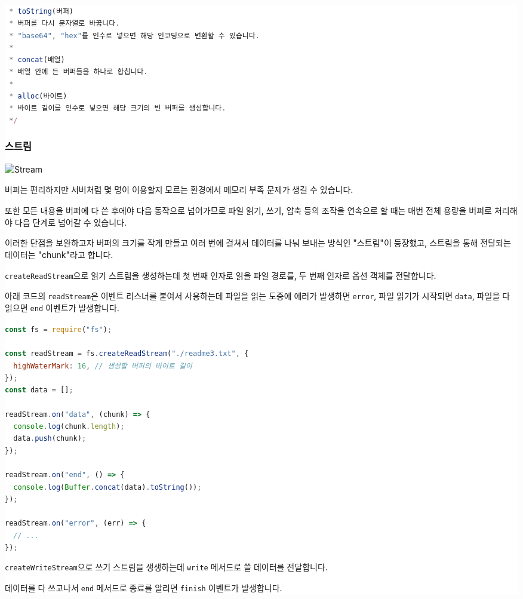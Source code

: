 ```js
 * toString(버퍼)
 * 버퍼를 다시 문자열로 바꿉니다.
 * "base64", "hex"를 인수로 넣으면 해당 인코딩으로 변환할 수 있습니다.
 *
 * concat(배열)
 * 배열 안에 든 버퍼들을 하나로 합칩니다.
 *
 * alloc(바이트)
 * 바이트 길이를 인수로 넣으면 해당 크기의 빈 버퍼를 생성합니다.
 */
```

### 스트림

![Stream](/images/stream.jpeg)

버퍼는 편리하지만 서버처럼 몇 명이 이용할지 모르는 환경에서 메모리 부족 문제가 생길 수 있습니다.

또한 모든 내용을 버퍼에 다 쓴 후에야 다음 동작으로 넘어가므로 파일 읽기, 쓰기, 압축 등의 조작을 연속으로 할 때는 매번 전체 용량을 버퍼로 처리해야 다음 단계로 넘어갈 수 있습니다.

이러한 단점을 보완하고자 버퍼의 크기를 작게 만들고 여러 번에 걸쳐서 데이터를 나눠 보내는 방식인 "스트림"이 등장했고, 스트림을 통해 전달되는 데이터는 "chunk"라고 합니다.

`createReadStream`으로 읽기 스트림을 생성하는데 첫 번째 인자로 읽을 파일 경로를, 두 번째 인자로 옵션 객체를 전달합니다.

아래 코드의 `readStream`은 이벤트 리스너를 붙여서 사용하는데 파일을 읽는 도중에 에러가 발생하면 `error`, 파일 읽기가 시작되면 `data`, 파일을 다 읽으면 `end` 이벤트가 발생합니다.

```js
const fs = require("fs");

const readStream = fs.createReadStream("./readme3.txt", {
  highWaterMark: 16, // 생성할 버퍼의 바이트 길이
});
const data = [];

readStream.on("data", (chunk) => {
  console.log(chunk.length);
  data.push(chunk);
});

readStream.on("end", () => {
  console.log(Buffer.concat(data).toString());
});

readStream.on("error", (err) => {
  // ...
});
```

`createWriteStream`으로 쓰기 스트림을 생생하는데 `write` 메서드로 쓸 데이터를 전달합니다.

데이터를 다 쓰고나서 `end` 메서드로 종료를 알리면 `finish` 이벤트가 발생합니다.

